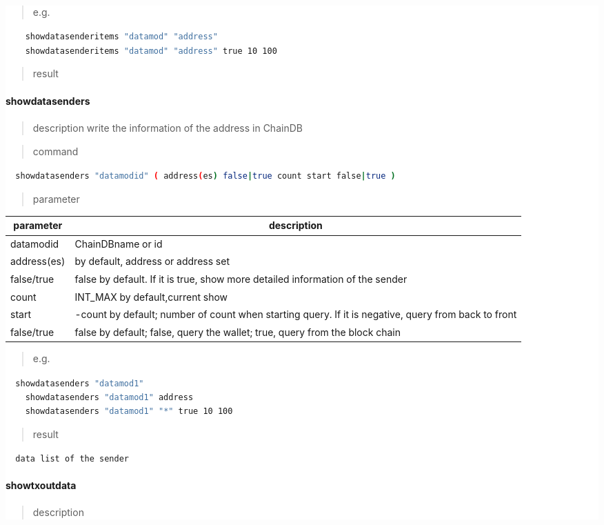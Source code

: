 > e.g.

```bash
  	showdatasenderitems "datamod" "address"
	showdatasenderitems "datamod" "address" true 10 100

```

> result

```basChainDB数据集合

```

#### showdatasenders

> description write the information of the address in ChainDB

> command

```bash
  showdatasenders "datamodid" ( address(es) false|true count start false|true )

```

> parameter

| parameter   | description                                                  |
| ----------- | ------------------------------------------------------------ |
| datamodid   | ChainDBname or id                                            |
| address(es) | by default, address or address set                           |
| false/true  | false by default. If it is true, show more detailed information of the sender |
| count       | INT_MAX by default,current show                              |
| start       | -count by default; number of count when starting query. If it is negative, query from back to front |
| false/true  | false by default; false, query the wallet; true, query from the block chain |

> e.g.

```bash
  showdatasenders "datamod1"
	showdatasenders "datamod1" address
	showdatasenders "datamod1" "*" true 10 100

```

> result

```bash
  data list of the sender

```

#### showtxoutdata

> description
